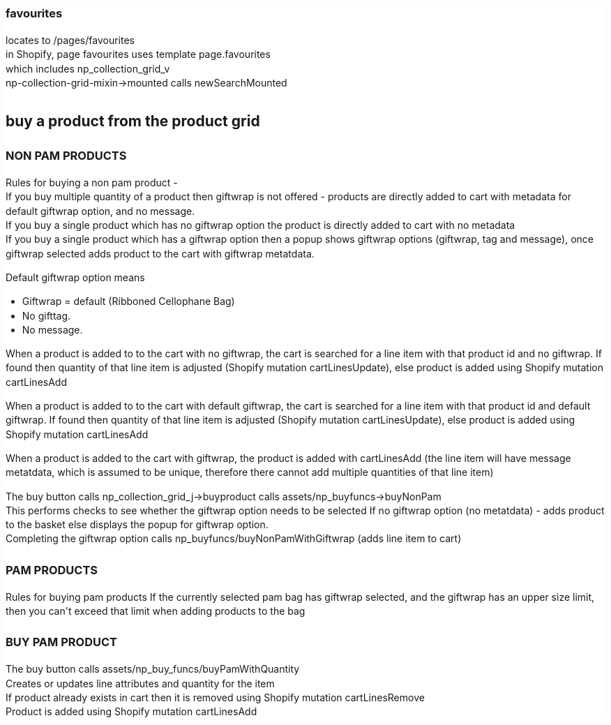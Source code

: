 ### favourites  
locates to /pages/favourites  
in Shopify, page favourites uses template page.favourites  
which includes np_collection_grid_v  
np-collection-grid-mixin->mounted calls newSearchMounted  

## buy a product from the product grid  
### NON PAM PRODUCTS  
Rules for buying a non pam product -   
If you buy multiple quantity of a product then giftwrap is not offered - products are directly added to cart with metadata for default giftwrap option, and no message.  
If you buy a single product which has no giftwrap option the product is directly added to cart with no metadata  
If you buy a single product which has a giftwrap option then a popup shows giftwrap options (giftwrap, tag and message),
once giftwrap selected adds product to the cart with giftwrap metatdata.  

Default giftwrap option means  
+ Giftwrap = default (Ribboned Cellophane Bag)  
+ No gifttag.  
+ No message.  

When a product is added to to the cart with no giftwrap, the cart is searched for a line item with that product id and no giftwrap.
If found then quantity of that line item is adjusted (Shopify mutation cartLinesUpdate), else product is added using Shopify mutation cartLinesAdd

When a product is added to to the cart with default giftwrap, the cart is searched for a line item with that product id and default giftwrap.
If found then quantity of that line item is adjusted (Shopify mutation cartLinesUpdate), else product is added using Shopify mutation cartLinesAdd

When a product is added to the cart with giftwrap, the product is added with cartLinesAdd (the line item will have message metatdata, which is assumed to be unique, therefore there cannot add multiple quantities of that line item)


The buy button calls np_collection_grid_j->buyproduct
calls assets/np_buyfuncs->buyNonPam  
This performs checks to see whether the giftwrap option needs to be selected
If no giftwrap option (no metatdata) - adds product to the basket 
else displays the popup for giftwrap option.  
Completing the giftwrap option calls np_buyfuncs/buyNonPamWithGiftwrap (adds line item to cart)


### PAM PRODUCTS
Rules for buying pam products
If the currently selected pam bag has giftwrap selected, and the giftwrap has an upper size limit, then you can't exceed that limit when adding products to the bag

### BUY PAM PRODUCT
The buy button calls assets/np_buy_funcs/buyPamWithQuantity  
Creates or updates line attributes and quantity for the item   
If product already exists in cart then it is removed using Shopify mutation cartLinesRemove  
Product is added using Shopify mutation cartLinesAdd  
